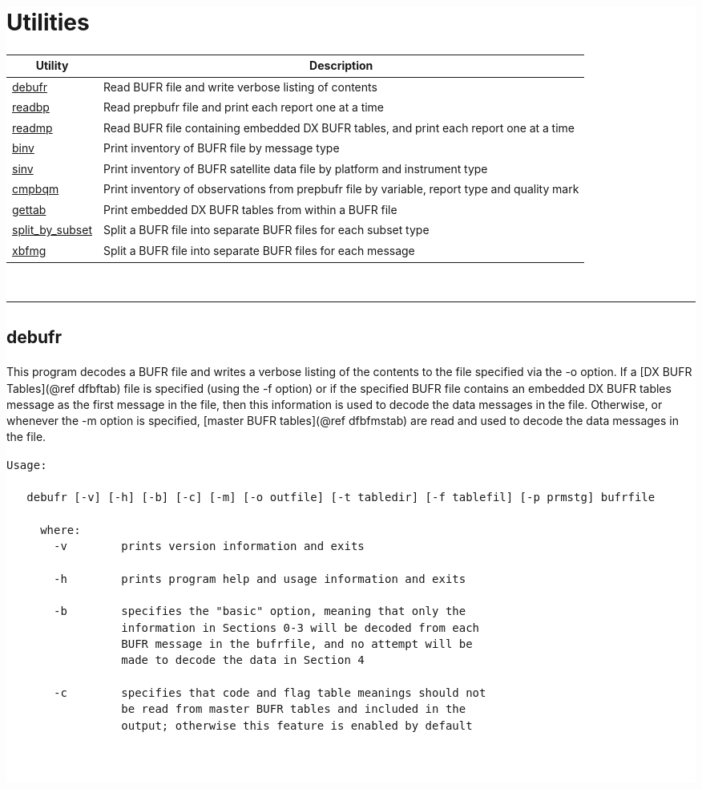 
# Utilities

| Utility | Description   |
|---------|--------------------------------------------------------------------------|
| [debufr](#debufr) | Read BUFR file and write verbose listing of contents |
| [readbp](#readbp) | Read prepbufr file and print each report one at a time |
| [readmp](#readmp) | Read BUFR file containing embedded DX BUFR tables, and print each report one at a time |
| [binv](#binv) | Print inventory of BUFR file by message type |
| [sinv](#sinv) | Print inventory of BUFR satellite data file by platform and instrument type |
| [cmpbqm](#cmpbqm) | Print inventory of observations from prepbufr file by variable, report type and quality mark |
| [gettab](#gettab) | Print embedded DX BUFR tables from within a BUFR file |
| [split_by_subset](#split) | Split a BUFR file into separate BUFR files for each subset type |
| [xbfmg](#xbfmg) | Split a BUFR file into separate BUFR files for each message |

<br>

---

<div id="debufr">

## debufr

This program decodes a BUFR file and writes a verbose listing of the contents to the file specified
via the -o option.
If a [DX BUFR Tables](@ref dfbftab) file is specified (using the -f option) or if the specified BUFR file
contains an embedded DX BUFR tables message as the first message in the file, then this information is
used to decode the data messages in the file.  Otherwise, or whenever the -m option is specified,
[master BUFR tables](@ref dfbfmstab) are read and used to decode the data messages in the file.

<pre>
Usage:

   debufr [-v] [-h] [-b] [-c] [-m] [-o outfile] [-t tabledir] [-f tablefil] [-p prmstg] bufrfile

     where:
       -v        prints version information and exits

       -h        prints program help and usage information and exits

       -b        specifies the "basic" option, meaning that only the
                 information in Sections 0-3 will be decoded from each
                 BUFR message in the bufrfile, and no attempt will be
                 made to decode the data in Section 4

       -c        specifies that code and flag table meanings should not
                 be read from master BUFR tables and included in the
                 output; otherwise this feature is enabled by default
